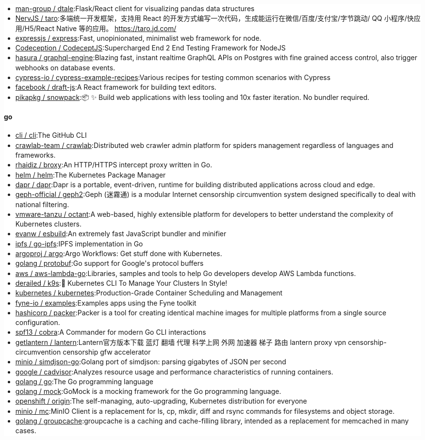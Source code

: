 * [man-group / dtale](https://github.com/man-group/dtale):Flask/React client for visualizing pandas data structures
* [NervJS / taro](https://github.com/NervJS/taro):多端统一开发框架，支持用 React 的开发方式编写一次代码，生成能运行在微信/百度/支付宝/字节跳动/ QQ 小程序/快应用/H5/React Native 等的应用。 https://taro.jd.com/
* [expressjs / express](https://github.com/expressjs/express):Fast, unopinionated, minimalist web framework for node.
* [Codeception / CodeceptJS](https://github.com/Codeception/CodeceptJS):Supercharged End 2 End Testing Framework for NodeJS
* [hasura / graphql-engine](https://github.com/hasura/graphql-engine):Blazing fast, instant realtime GraphQL APIs on Postgres with fine grained access control, also trigger webhooks on database events.
* [cypress-io / cypress-example-recipes](https://github.com/cypress-io/cypress-example-recipes):Various recipes for testing common scenarios with Cypress
* [facebook / draft-js](https://github.com/facebook/draft-js):A React framework for building text editors.
* [pikapkg / snowpack](https://github.com/pikapkg/snowpack):📦 ✨ Build web applications with less tooling and 10x faster iteration. No bundler required.

#### go
* [cli / cli](https://github.com/cli/cli):The GitHub CLI
* [crawlab-team / crawlab](https://github.com/crawlab-team/crawlab):Distributed web crawler admin platform for spiders management regardless of languages and frameworks.
* [rhaidiz / broxy](https://github.com/rhaidiz/broxy):An HTTP/HTTPS intercept proxy written in Go.
* [helm / helm](https://github.com/helm/helm):The Kubernetes Package Manager
* [dapr / dapr](https://github.com/dapr/dapr):Dapr is a portable, event-driven, runtime for building distributed applications across cloud and edge.
* [geph-official / geph2](https://github.com/geph-official/geph2):Geph (迷霧通) is a modular Internet censorship circumvention system designed specifically to deal with national filtering.
* [vmware-tanzu / octant](https://github.com/vmware-tanzu/octant):A web-based, highly extensible platform for developers to better understand the complexity of Kubernetes clusters.
* [evanw / esbuild](https://github.com/evanw/esbuild):An extremely fast JavaScript bundler and minifier
* [ipfs / go-ipfs](https://github.com/ipfs/go-ipfs):IPFS implementation in Go
* [argoproj / argo](https://github.com/argoproj/argo):Argo Workflows: Get stuff done with Kubernetes.
* [golang / protobuf](https://github.com/golang/protobuf):Go support for Google's protocol buffers
* [aws / aws-lambda-go](https://github.com/aws/aws-lambda-go):Libraries, samples and tools to help Go developers develop AWS Lambda functions.
* [derailed / k9s](https://github.com/derailed/k9s):🐶 Kubernetes CLI To Manage Your Clusters In Style!
* [kubernetes / kubernetes](https://github.com/kubernetes/kubernetes):Production-Grade Container Scheduling and Management
* [fyne-io / examples](https://github.com/fyne-io/examples):Examples apps using the Fyne toolkit
* [hashicorp / packer](https://github.com/hashicorp/packer):Packer is a tool for creating identical machine images for multiple platforms from a single source configuration.
* [spf13 / cobra](https://github.com/spf13/cobra):A Commander for modern Go CLI interactions
* [getlantern / lantern](https://github.com/getlantern/lantern):Lantern官方版本下载 蓝灯 翻墙 代理 科学上网 外网 加速器 梯子 路由 lantern proxy vpn censorship-circumvention censorship gfw accelerator
* [minio / simdjson-go](https://github.com/minio/simdjson-go):Golang port of simdjson: parsing gigabytes of JSON per second
* [google / cadvisor](https://github.com/google/cadvisor):Analyzes resource usage and performance characteristics of running containers.
* [golang / go](https://github.com/golang/go):The Go programming language
* [golang / mock](https://github.com/golang/mock):GoMock is a mocking framework for the Go programming language.
* [openshift / origin](https://github.com/openshift/origin):The self-managing, auto-upgrading, Kubernetes distribution for everyone
* [minio / mc](https://github.com/minio/mc):MinIO Client is a replacement for ls, cp, mkdir, diff and rsync commands for filesystems and object storage.
* [golang / groupcache](https://github.com/golang/groupcache):groupcache is a caching and cache-filling library, intended as a replacement for memcached in many cases.
